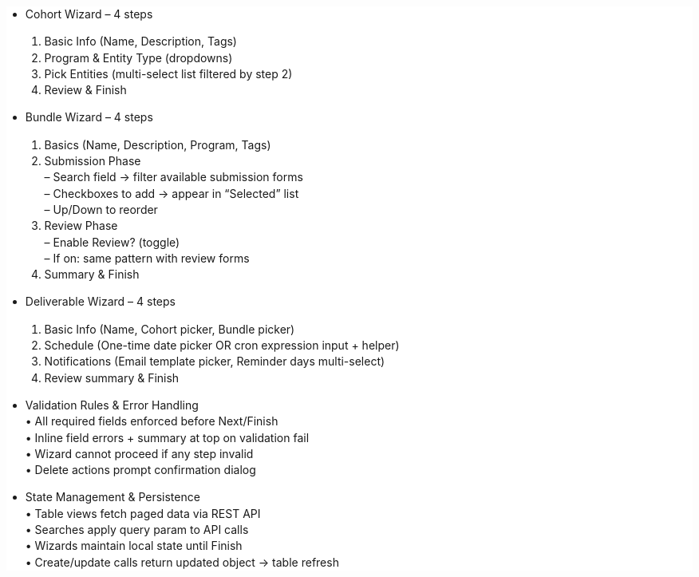   - Cohort Wizard – 4 steps  
    1. Basic Info (Name, Description, Tags)  
    2. Program & Entity Type (dropdowns)  
    3. Pick Entities (multi-select list filtered by step 2)  
    4. Review & Finish  

  - Bundle Wizard – 4 steps  
    1. Basics (Name, Description, Program, Tags)  
    2. Submission Phase  
       – Search field → filter available submission forms  
       – Checkboxes to add → appear in “Selected” list  
       – Up/Down to reorder  
    3. Review Phase  
       – Enable Review? (toggle)  
       – If on: same pattern with review forms  
    4. Summary & Finish  

  - Deliverable Wizard – 4 steps  
    1. Basic Info (Name, Cohort picker, Bundle picker)  
    2. Schedule (One-time date picker OR cron expression input + helper)  
    3. Notifications (Email template picker, Reminder days multi-select)  
    4. Review summary & Finish  

- Validation Rules & Error Handling  
   • All required fields enforced before Next/Finish  
   • Inline field errors + summary at top on validation fail  
   • Wizard cannot proceed if any step invalid  
   • Delete actions prompt confirmation dialog  

- State Management & Persistence  
   • Table views fetch paged data via REST API  
   • Searches apply query param to API calls  
   • Wizards maintain local state until Finish  
   • Create/update calls return updated object → table refresh  